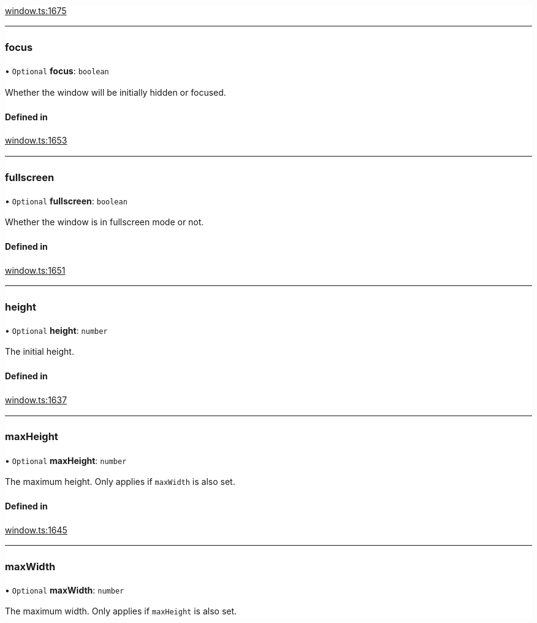 [window.ts:1675](https://github.com/tauri-apps/tauri/blob/f5f9f10/tooling/api/src/window.ts#L1675)

___

### focus

• `Optional` **focus**: `boolean`

Whether the window will be initially hidden or focused.

#### Defined in

[window.ts:1653](https://github.com/tauri-apps/tauri/blob/f5f9f10/tooling/api/src/window.ts#L1653)

___

### fullscreen

• `Optional` **fullscreen**: `boolean`

Whether the window is in fullscreen mode or not.

#### Defined in

[window.ts:1651](https://github.com/tauri-apps/tauri/blob/f5f9f10/tooling/api/src/window.ts#L1651)

___

### height

• `Optional` **height**: `number`

The initial height.

#### Defined in

[window.ts:1637](https://github.com/tauri-apps/tauri/blob/f5f9f10/tooling/api/src/window.ts#L1637)

___

### maxHeight

• `Optional` **maxHeight**: `number`

The maximum height. Only applies if `maxWidth` is also set.

#### Defined in

[window.ts:1645](https://github.com/tauri-apps/tauri/blob/f5f9f10/tooling/api/src/window.ts#L1645)

___

### maxWidth

• `Optional` **maxWidth**: `number`

The maximum width. Only applies if `maxHeight` is also set.
